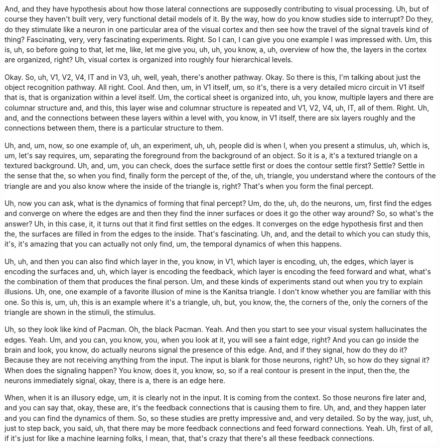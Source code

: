 And, and they have hypothesis about how those lateral connections are supposedly contributing to visual processing. Uh, but of course they haven't built very, very functional detail models of it. By the way, how do you know studies side to interrupt? Do they, do they stimulate like a neuron in one particular area of the visual cortex and then see how the travel of the signal travels kind of thing? Fascinating, very, very fascinating experiments. Right. So I can, I can give you one example I was impressed with. Um, this is, uh, so before going to that, let me, like, let me give you, uh, uh, you know, a, uh, overview of how the, the layers in the cortex are organized, right? Uh, visual cortex is organized into roughly four hierarchical levels.

Okay. So, uh, V1, V2, V4, IT and in V3, uh, well, yeah, there's another pathway. Okay. So there is this, I'm talking about just the object recognition pathway. All right. Cool. And then, um, in V1 itself, um, so it's, there is a very detailed micro circuit in V1 itself that is, that is organization within a level itself. Um, the cortical sheet is organized into, uh, you know, multiple layers and there are columnar structure and, and this, this layer wise and columnar structure is repeated and V1, V2, V4, uh, IT, all of them. Right. Uh, and, and the connections between these layers within a level with, you know, in V1 itself, there are six layers roughly and the connections between them, there is a particular structure to them.

Uh, and, um, now, so one example of, uh, an experiment, uh, uh, people did is when I, when you present a stimulus, uh, which is, um, let's say requires, um, separating the foreground from the background of an object. So it is a, it's a textured triangle on a textured background. Uh, and, um, you can check, does the surface settle first or does the contour settle first? Settle? Settle in the sense that the, so when you find, finally form the percept of the, of the, uh, triangle, you understand where the contours of the triangle are and you also know where the inside of the triangle is, right? That's when you form the final percept.

Uh, now you can ask, what is the dynamics of forming that final percept? Um, do the, uh, do the neurons, um, first find the edges and converge on where the edges are and then they find the inner surfaces or does it go the other way around? So, so what's the answer? Uh, in this case, it, it turns out that it find first settles on the edges. It converges on the edge hypothesis first and then the, the surfaces are filled in from the edges to the inside. That's fascinating. Uh, and, and the detail to which you can study this, it's, it's amazing that you can actually not only find, um, the temporal dynamics of when this happens.

Uh, uh, and then you can also find which layer in the, you know, in V1, which layer is encoding, uh, the edges, which layer is encoding the surfaces and, uh, which layer is encoding the feedback, which layer is encoding the feed forward and what, what's the combination of them that produces the final person. Um, and these kinds of experiments stand out when you try to explain illusions. Uh, one, one example of a favorite illusion of mine is the Kanitsa triangle. I don't know whether you are familiar with this one. So this is, um, uh, this is an example where it's a triangle, uh, but, you know, the, the corners of the, only the corners of the triangle are shown in the stimuli, the stimulus.

Uh, so they look like kind of Pacman. Oh, the black Pacman. Yeah. And then you start to see your visual system hallucinates the edges. Yeah. Um, and you can, you know, you, when you look at it, you will see a faint edge, right? And you can go inside the brain and look, you know, do actually neurons signal the presence of this edge. And, and if they signal, how do they do it? Because they are not receiving anything from the input. The input is blank for those neurons, right? Uh, so how do they signal it? When does the signaling happen? You know, does it, you know, so, so if a real contour is present in the input, then the, the neurons immediately signal, okay, there is a, there is an edge here.

When, when it is an illusory edge, um, it is clearly not in the input. It is coming from the context. So those neurons fire later and, and you can say that, okay, these are, it's the feedback connections that is causing them to fire. Uh, and, and they happen later and you can find the dynamics of them. So, so these studies are pretty impressive and, and very detailed. So by the way, just, uh, just to step back, you said, uh, that there may be more feedback connections and feed forward connections. Yeah. Uh, first of all, if it's just for like a machine learning folks, I mean, that, that's crazy that there's all these feedback connections.

